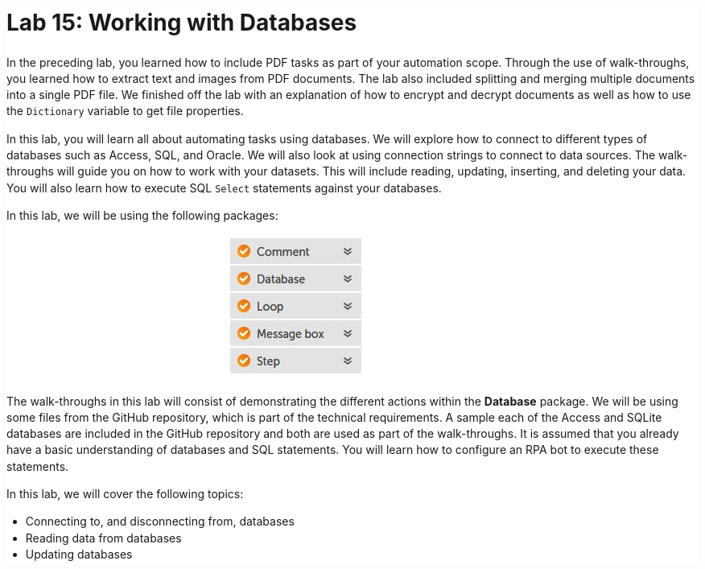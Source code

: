 Lab 15: Working with Databases 
=========================================================


In the preceding lab, you learned how to include PDF tasks as part
of your automation scope. Through the use of walk-throughs, you learned
how to extract text and images from PDF documents. The lab also
included splitting and merging multiple documents into a single PDF
file. We finished off the lab with an explanation of how to encrypt
and decrypt documents as well as how to use the `Dictionary`
variable to get file properties.

In this lab, you will learn all about automating tasks using
databases. We will explore how to connect to different types of
databases such as Access, SQL, and Oracle. We will also look at using
connection strings to connect to data sources. The walk-throughs will
guide you on how to work with your datasets. This will include reading,
updating, inserting, and deleting your data. You will also learn how to
execute SQL `Select` statements against your databases.

In this lab, we will be using the following packages:




![](./images/Figure_15.1_B15646.jpg)






The walk-throughs in this lab will consist of demonstrating the
different actions within the **Database** package. We will be using some
files from the GitHub repository, which is part of the technical
requirements. A sample each of the Access and SQLite databases are
included in the GitHub repository and both are used as part of the
walk-throughs. It is assumed that you already have a basic understanding
of databases and SQL statements. You will learn how to configure an RPA
bot to execute these statements.

In this lab, we will cover the following topics:

-   Connecting to, and disconnecting from, databases
-   Reading data from databases
-   Updating databases



